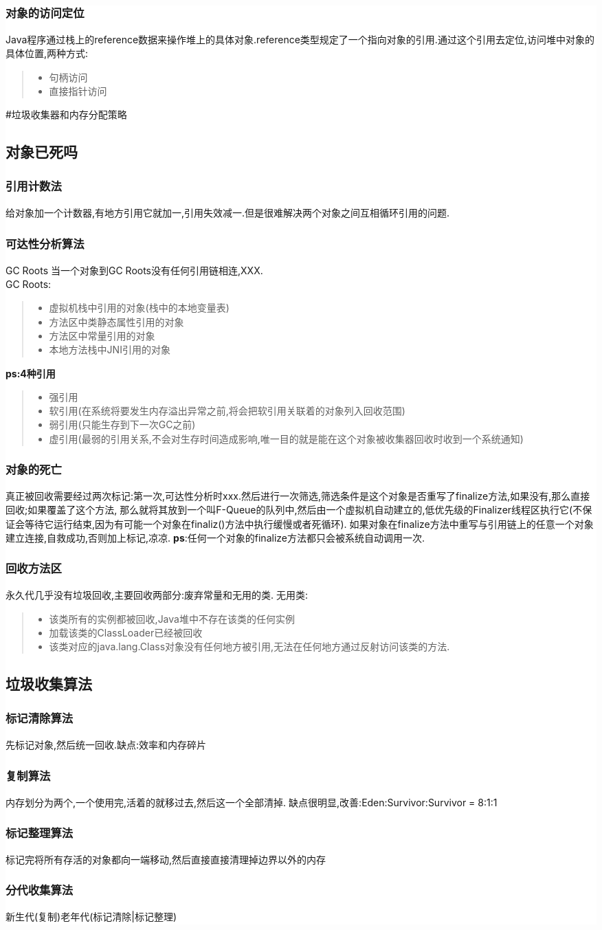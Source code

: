 ### 对象的访问定位  
Java程序通过栈上的reference数据来操作堆上的具体对象.reference类型规定了一个指向对象的引用.通过这个引用去定位,访问堆中对象的具体位置,两种方式: 
> * 句柄访问  
> * 直接指针访问 

#垃圾收集器和内存分配策略 
## 对象已死吗 
### 引用计数法 
给对象加一个计数器,有地方引用它就加一,引用失效减一.但是很难解决两个对象之间互相循环引用的问题. 
### 可达性分析算法  
GC Roots  当一个对象到GC Roots没有任何引用链相连,XXX.  
GC Roots:
> * 虚拟机栈中引用的对象(栈中的本地变量表)
> * 方法区中类静态属性引用的对象
> * 方法区中常量引用的对象
> * 本地方法栈中JNI引用的对象

**ps:4种引用**
> * 强引用
> * 软引用(在系统将要发生内存溢出异常之前,将会把软引用关联着的对象列入回收范围)
> * 弱引用(只能生存到下一次GC之前)
> * 虚引用(最弱的引用关系,不会对生存时间造成影响,唯一目的就是能在这个对象被收集器回收时收到一个系统通知)

### 对象的死亡
真正被回收需要经过两次标记:第一次,可达性分析时xxx.然后进行一次筛选,筛选条件是这个对象是否重写了finalize方法,如果没有,那么直接回收;如果覆盖了这个方法,
那么就将其放到一个叫F-Queue的队列中,然后由一个虚拟机自动建立的,低优先级的Finalizer线程区执行它(不保证会等待它运行结束,因为有可能一个对象在finaliz()方法中执行缓慢或者死循环).
如果对象在finalize方法中重写与引用链上的任意一个对象建立连接,自救成功,否则加上标记,凉凉.
**ps**:任何一个对象的finalize方法都只会被系统自动调用一次.   

### 回收方法区  
永久代几乎没有垃圾回收,主要回收两部分:废弃常量和无用的类.
无用类:
> * 该类所有的实例都被回收,Java堆中不存在该类的任何实例
> * 加载该类的ClassLoader已经被回收
> * 该类对应的java.lang.Class对象没有任何地方被引用,无法在任何地方通过反射访问该类的方法.  

## 垃圾收集算法
### 标记清除算法  
先标记对象,然后统一回收.缺点:效率和内存碎片
### 复制算法
内存划分为两个,一个使用完,活着的就移过去,然后这一个全部清掉.  缺点很明显,改善:Eden:Survivor:Survivor = 8:1:1
### 标记整理算法
标记完将所有存活的对象都向一端移动,然后直接直接清理掉边界以外的内存
### 分代收集算法
新生代(复制)老年代(标记清除|标记整理)
